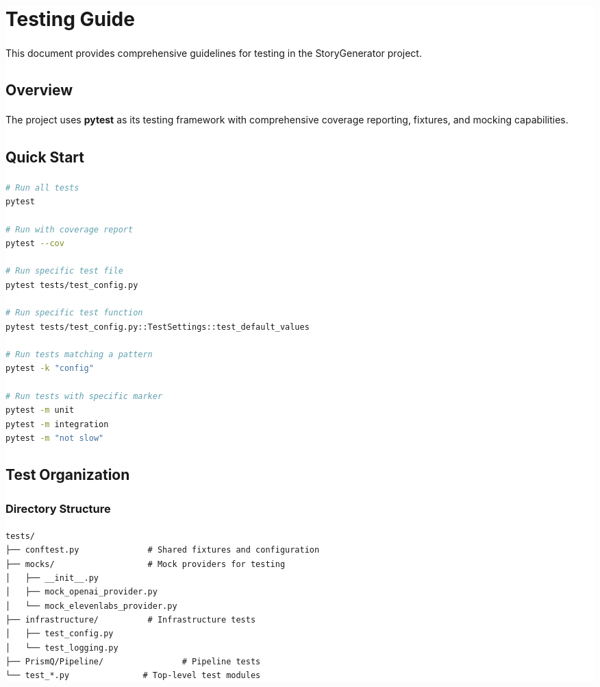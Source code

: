 # Testing Guide

This document provides comprehensive guidelines for testing in the StoryGenerator project.

## Overview

The project uses **pytest** as its testing framework with comprehensive coverage reporting, fixtures, and mocking capabilities.

## Quick Start

```bash
# Run all tests
pytest

# Run with coverage report
pytest --cov

# Run specific test file
pytest tests/test_config.py

# Run specific test function
pytest tests/test_config.py::TestSettings::test_default_values

# Run tests matching a pattern
pytest -k "config"

# Run tests with specific marker
pytest -m unit
pytest -m integration
pytest -m "not slow"
```

## Test Organization

### Directory Structure

```
tests/
├── conftest.py              # Shared fixtures and configuration
├── mocks/                   # Mock providers for testing
│   ├── __init__.py
│   ├── mock_openai_provider.py
│   └── mock_elevenlabs_provider.py
├── infrastructure/          # Infrastructure tests
│   ├── test_config.py
│   └── test_logging.py
├── PrismQ/Pipeline/                # Pipeline tests
└── test_*.py               # Top-level test modules
```
